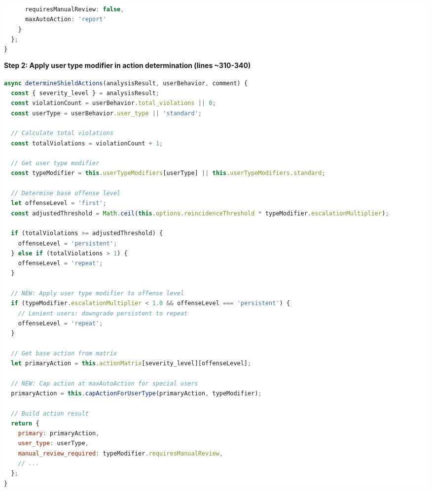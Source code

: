 ```javascript
      requiresManualReview: false,
      maxAutoAction: 'report'
    }
  };
}
```

**Step 2: Apply user type modifier in action determination (lines ~310-340)**

```javascript
async determineShieldActions(analysisResult, userBehavior, comment) {
  const { severity_level } = analysisResult;
  const violationCount = userBehavior.total_violations || 0;
  const userType = userBehavior.user_type || 'standard';

  // Calculate total violations
  const totalViolations = violationCount + 1;

  // Get user type modifier
  const typeModifier = this.userTypeModifiers[userType] || this.userTypeModifiers.standard;

  // Determine base offense level
  let offenseLevel = 'first';
  const adjustedThreshold = Math.ceil(this.options.reincidenceThreshold * typeModifier.escalationMultiplier);

  if (totalViolations >= adjustedThreshold) {
    offenseLevel = 'persistent';
  } else if (totalViolations > 1) {
    offenseLevel = 'repeat';
  }

  // NEW: Apply user type modifier to offense level
  if (typeModifier.escalationMultiplier < 1.0 && offenseLevel === 'persistent') {
    // Lenient users: downgrade persistent to repeat
    offenseLevel = 'repeat';
  }

  // Get base action from matrix
  let primaryAction = this.actionMatrix[severity_level][offenseLevel];

  // NEW: Cap action at maxAutoAction for special users
  primaryAction = this.capActionForUserType(primaryAction, typeModifier);

  // Build action result
  return {
    primary: primaryAction,
    user_type: userType,
    manual_review_required: typeModifier.requiresManualReview,
    // ...
  };
}
```
